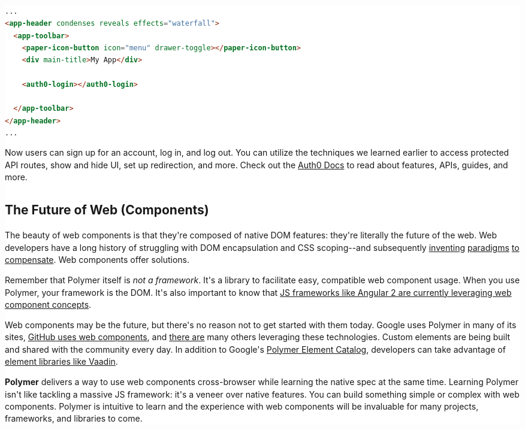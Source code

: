 ```html
...
<app-header condenses reveals effects="waterfall">
  <app-toolbar>
    <paper-icon-button icon="menu" drawer-toggle></paper-icon-button>
    <div main-title>My App</div>

    <auth0-login></auth0-login>

  </app-toolbar>
</app-header>
...
```

Now users can sign up for an account, log in, and log out. You can utilize the techniques we learned earlier to access protected API routes, show and hide UI, set up redirection, and more. Check out the [Auth0 Docs](https://auth0.com/docs) to read about features, APIs, guides, and more.

## The Future of Web (Components)

The beauty of web components is that they're composed of native DOM features: they're literally the future of the web. Web developers have a long history of struggling with DOM encapsulation and CSS scoping--and subsequently [inventing](https://www.smashingmagazine.com/2011/12/an-introduction-to-object-oriented-css-oocss/) [paradigms](http://getbem.com/introduction/) [to compensate](https://smacss.com/). Web components offer solutions.

Remember that Polymer itself is _not a framework_. It's a library to facilitate easy, compatible web component usage. When you use Polymer, your framework is the DOM. It's also important to know that [JS frameworks like Angular 2 are currently leveraging web component concepts](http://blog.thoughtram.io/angular/2015/06/29/shadow-dom-strategies-in-angular2.html). 

Web components may be the future, but there's no reason not to get started with them today. Google uses Polymer in many of its sites, [GitHub uses web components](http://webcomponents.org/articles/interview-with-joshua-peek/), and [there are](https://youtu.be/fD2As5RmM8Q?t=15m56s) many others leveraging these technologies. Custom elements are being built and shared with the community every day. In addition to Google's [Polymer Element Catalog](https://elements.polymer-project.org/), developers can take advantage of [element libraries like Vaadin](https://vaadin.com/elements).

**Polymer** delivers a way to use web components cross-browser while learning the native spec at the same time. Learning Polymer isn't like tackling a massive JS framework: it's a veneer over native features. You can build something simple or complex with web components. Polymer is intuitive to learn and the experience with web components will be invaluable for many projects, frameworks, and libraries to come.
